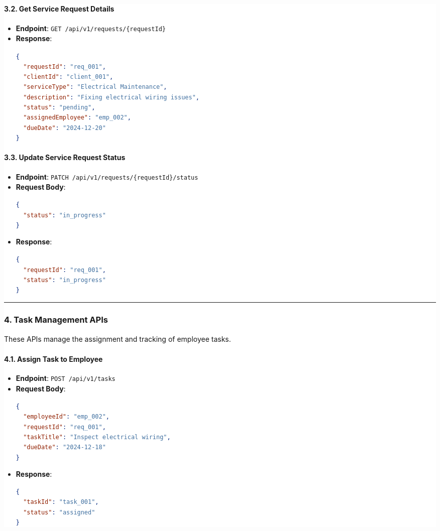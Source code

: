 #### **3.2. Get Service Request Details**
- **Endpoint**: `GET /api/v1/requests/{requestId}`
- **Response**:
  ```json
  {
    "requestId": "req_001",
    "clientId": "client_001",
    "serviceType": "Electrical Maintenance",
    "description": "Fixing electrical wiring issues",
    "status": "pending",
    "assignedEmployee": "emp_002",
    "dueDate": "2024-12-20"
  }
  ```

#### **3.3. Update Service Request Status**
- **Endpoint**: `PATCH /api/v1/requests/{requestId}/status`
- **Request Body**:
  ```json
  {
    "status": "in_progress"
  }
  ```
- **Response**:
  ```json
  {
    "requestId": "req_001",
    "status": "in_progress"
  }
  ```

---

### **4. Task Management APIs**
These APIs manage the assignment and tracking of employee tasks.

#### **4.1. Assign Task to Employee**
- **Endpoint**: `POST /api/v1/tasks`
- **Request Body**:
  ```json
  {
    "employeeId": "emp_002",
    "requestId": "req_001",
    "taskTitle": "Inspect electrical wiring",
    "dueDate": "2024-12-18"
  }
  ```
- **Response**:
  ```json
  {
    "taskId": "task_001",
    "status": "assigned"
  }
  ```
